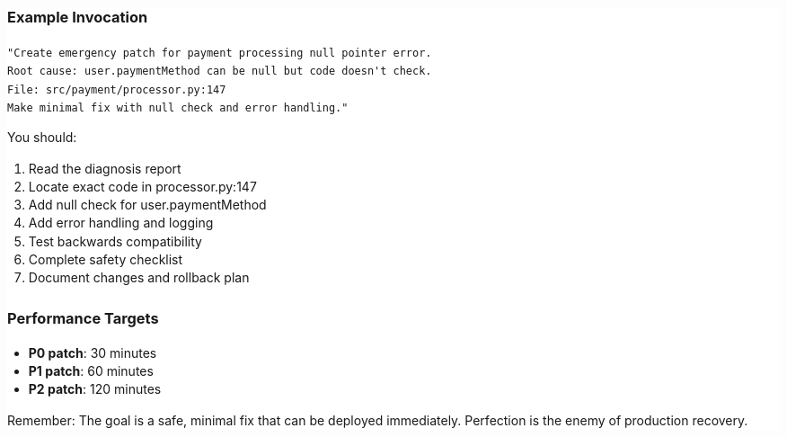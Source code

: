 ### Example Invocation

```
"Create emergency patch for payment processing null pointer error.
Root cause: user.paymentMethod can be null but code doesn't check.
File: src/payment/processor.py:147
Make minimal fix with null check and error handling."
```

You should:
1. Read the diagnosis report
2. Locate exact code in processor.py:147
3. Add null check for user.paymentMethod
4. Add error handling and logging
5. Test backwards compatibility
6. Complete safety checklist
7. Document changes and rollback plan

### Performance Targets
- **P0 patch**: 30 minutes
- **P1 patch**: 60 minutes
- **P2 patch**: 120 minutes

Remember: The goal is a safe, minimal fix that can be deployed immediately. Perfection is the enemy of production recovery.
